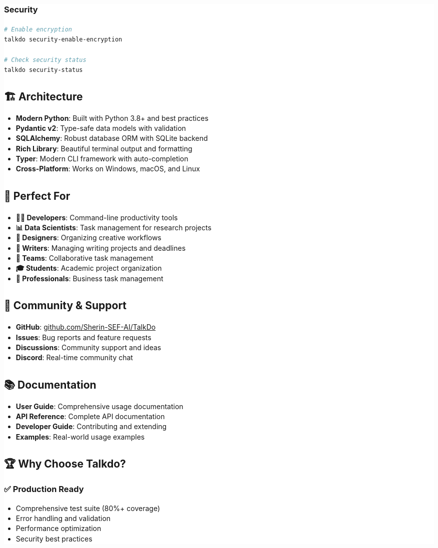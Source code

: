 ### Security
```bash
# Enable encryption
talkdo security-enable-encryption

# Check security status
talkdo security-status
```

## 🏗️ **Architecture**

- **Modern Python**: Built with Python 3.8+ and best practices
- **Pydantic v2**: Type-safe data models with validation
- **SQLAlchemy**: Robust database ORM with SQLite backend
- **Rich Library**: Beautiful terminal output and formatting
- **Typer**: Modern CLI framework with auto-completion
- **Cross-Platform**: Works on Windows, macOS, and Linux

## 🎯 **Perfect For**

- **👨‍💻 Developers**: Command-line productivity tools
- **📊 Data Scientists**: Task management for research projects
- **🎨 Designers**: Organizing creative workflows
- **📝 Writers**: Managing writing projects and deadlines
- **🏢 Teams**: Collaborative task management
- **🎓 Students**: Academic project organization
- **💼 Professionals**: Business task management

## 🤝 **Community & Support**

- **GitHub**: [github.com/Sherin-SEF-AI/TalkDo](https://github.com/Sherin-SEF-AI/TalkDo)
- **Issues**: Bug reports and feature requests
- **Discussions**: Community support and ideas
- **Discord**: Real-time community chat

## 📚 **Documentation**

- **User Guide**: Comprehensive usage documentation
- **API Reference**: Complete API documentation
- **Developer Guide**: Contributing and extending
- **Examples**: Real-world usage examples

## 🏆 **Why Choose Talkdo?**

### ✅ **Production Ready**
- Comprehensive test suite (80%+ coverage)
- Error handling and validation
- Performance optimization
- Security best practices

